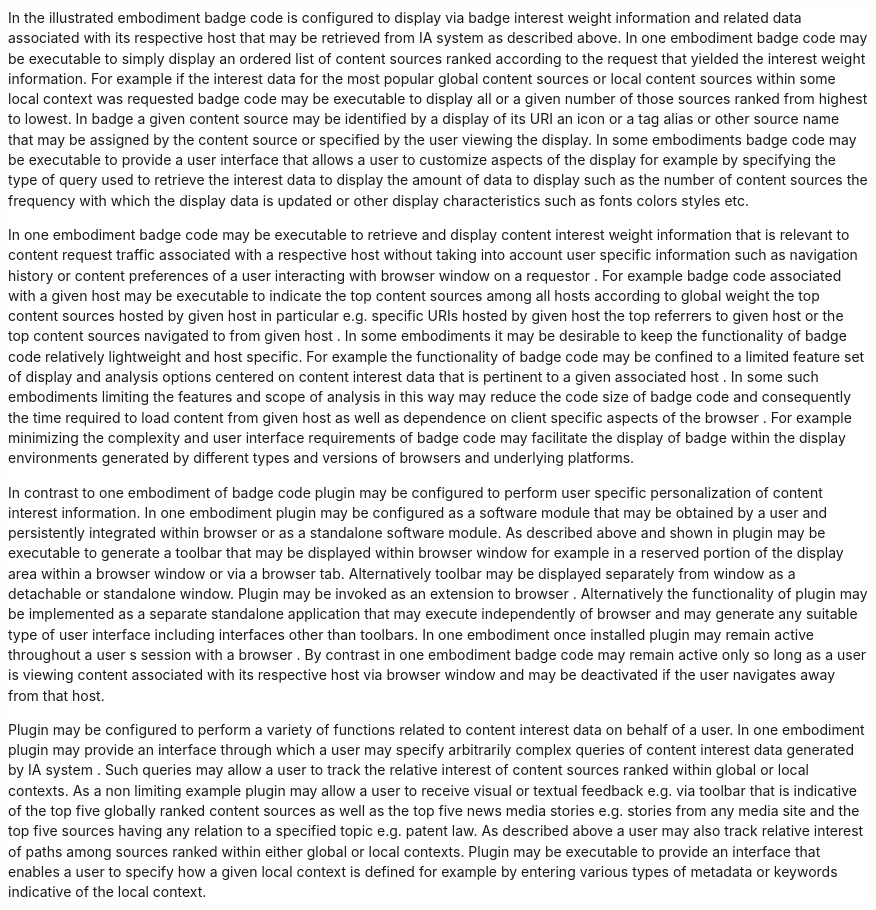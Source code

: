 In the illustrated embodiment badge code is configured to display via badge interest weight information and related data associated with its respective host that may be retrieved from IA system as described above. In one embodiment badge code may be executable to simply display an ordered list of content sources ranked according to the request that yielded the interest weight information. For example if the interest data for the most popular global content sources or local content sources within some local context was requested badge code may be executable to display all or a given number of those sources ranked from highest to lowest. In badge a given content source may be identified by a display of its URI an icon or a tag alias or other source name that may be assigned by the content source or specified by the user viewing the display. In some embodiments badge code may be executable to provide a user interface that allows a user to customize aspects of the display for example by specifying the type of query used to retrieve the interest data to display the amount of data to display such as the number of content sources the frequency with which the display data is updated or other display characteristics such as fonts colors styles etc.

In one embodiment badge code may be executable to retrieve and display content interest weight information that is relevant to content request traffic associated with a respective host without taking into account user specific information such as navigation history or content preferences of a user interacting with browser window on a requestor . For example badge code associated with a given host may be executable to indicate the top content sources among all hosts according to global weight the top content sources hosted by given host in particular e.g. specific URIs hosted by given host the top referrers to given host or the top content sources navigated to from given host . In some embodiments it may be desirable to keep the functionality of badge code relatively lightweight and host specific. For example the functionality of badge code may be confined to a limited feature set of display and analysis options centered on content interest data that is pertinent to a given associated host . In some such embodiments limiting the features and scope of analysis in this way may reduce the code size of badge code and consequently the time required to load content from given host as well as dependence on client specific aspects of the browser . For example minimizing the complexity and user interface requirements of badge code may facilitate the display of badge within the display environments generated by different types and versions of browsers and underlying platforms.

In contrast to one embodiment of badge code plugin may be configured to perform user specific personalization of content interest information. In one embodiment plugin may be configured as a software module that may be obtained by a user and persistently integrated within browser or as a standalone software module. As described above and shown in plugin may be executable to generate a toolbar that may be displayed within browser window for example in a reserved portion of the display area within a browser window or via a browser tab. Alternatively toolbar may be displayed separately from window as a detachable or standalone window. Plugin may be invoked as an extension to browser . Alternatively the functionality of plugin may be implemented as a separate standalone application that may execute independently of browser and may generate any suitable type of user interface including interfaces other than toolbars. In one embodiment once installed plugin may remain active throughout a user s session with a browser . By contrast in one embodiment badge code may remain active only so long as a user is viewing content associated with its respective host via browser window and may be deactivated if the user navigates away from that host.

Plugin may be configured to perform a variety of functions related to content interest data on behalf of a user. In one embodiment plugin may provide an interface through which a user may specify arbitrarily complex queries of content interest data generated by IA system . Such queries may allow a user to track the relative interest of content sources ranked within global or local contexts. As a non limiting example plugin may allow a user to receive visual or textual feedback e.g. via toolbar that is indicative of the top five globally ranked content sources as well as the top five news media stories e.g. stories from any media site and the top five sources having any relation to a specified topic e.g. patent law. As described above a user may also track relative interest of paths among sources ranked within either global or local contexts. Plugin may be executable to provide an interface that enables a user to specify how a given local context is defined for example by entering various types of metadata or keywords indicative of the local context.
